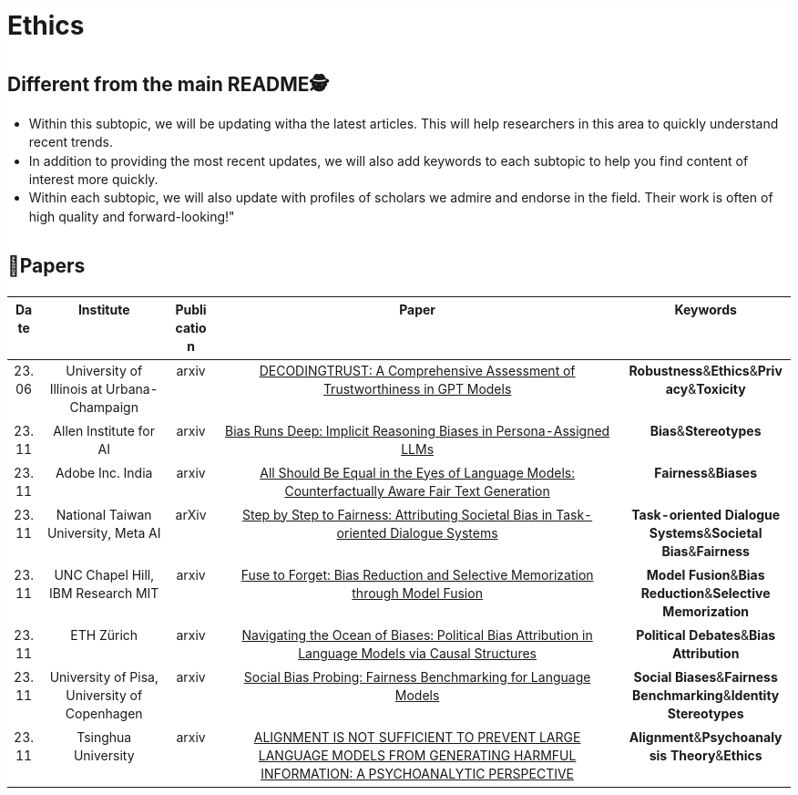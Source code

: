 # Ethics

## Different from the main README🕵️

- Within this subtopic, we will be updating witha the latest articles. This will help researchers in this area to quickly understand recent trends.
- In addition to providing the most recent updates, we will also add keywords to each subtopic to help you find content of interest more quickly.
- Within each subtopic, we will also update with profiles of scholars we admire and endorse in the field. Their work is often of high quality and forward-looking!"


## 📑Papers

| Date  |                                                                                      Institute                                                                                       |            Publication             |                                                                                    Paper                                                                                    |                                           Keywords                                            |
|:-----:|:------------------------------------------------------------------------------------------------------------------------------------------------------------------------------------:|:----------------------------------:|:---------------------------------------------------------------------------------------------------------------------------------------------------------------------------:|:---------------------------------------------------------------------------------------------:|
| 23.06 |                                                                      University of Illinois at Urbana-Champaign                                                                      |               arxiv                |                               [DECODINGTRUST: A Comprehensive Assessment of Trustworthiness in GPT Models](https://arxiv.org/abs/2306.11698)                                |                      **Robustness**&**Ethics**&**Privacy**&**Toxicity**                       |
| 23.11 |                                                                                Allen Institute for AI                                                                                |               arxiv                |                                   [Bias Runs Deep: Implicit Reasoning Biases in Persona-Assigned LLMs](https://arxiv.org/abs/2311.04892)                                    |                                   **Bias**&**Stereotypes**                                    |
| 23.11 |                                                                                   Adobe Inc. India                                                                                   |               arxiv                |                     [All Should Be Equal in the Eyes of Language Models: Counterfactually Aware Fair Text Generation](https://arxiv.org/abs/2311.05451)                     |                                    **Fairness**&**Biases**                                    |
| 23.11 |                                                                         National Taiwan University, Meta AI                                                                          |               arXiv                |                          [Step by Step to Fairness: Attributing Societal Bias in Task-oriented Dialogue Systems](https://arxiv.org/abs/2311.06513)                          |               **Task-oriented Dialogue Systems**&**Societal Bias**&**Fairness**               |
| 23.11 |                                                                          UNC Chapel Hill, IBM Research MIT                                                                           |               arxiv                |                             [Fuse to Forget: Bias Reduction and Selective Memorization through Model Fusion](https://arxiv.org/abs/2311.07682)                              |                **Model Fusion**&**Bias Reduction**&**Selective Memorization**                 |
| 23.11 |                                                                                      ETH Zürich                                                                                      |               arxiv                |                   [Navigating the Ocean of Biases: Political Bias Attribution in Language Models via Causal Structures](https://arxiv.org/abs/2311.08605)                   |                          **Political Debates**&**Bias Attribution**                           |
| 23.11 |                                                                     University of Pisa, University of Copenhagen                                                                     |               arxiv                |                                     [Social Bias Probing: Fairness Benchmarking for Language Models](https://arxiv.org/abs/2311.09090)                                      |             **Social Biases**&**Fairness Benchmarking**&**Identity Stereotypes**              |
| 23.11 |                                                                                 Tsinghua University                                                                                  |               arxiv                |     [ALIGNMENT IS NOT SUFFICIENT TO PREVENT LARGE LANGUAGE MODELS FROM GENERATING HARMFUL INFORMATION: A PSYCHOANALYTIC PERSPECTIVE](https://arxiv.org/abs/2311.08487)      |                      **Alignment**&**Psychoanalysis Theory**&**Ethics**                       |